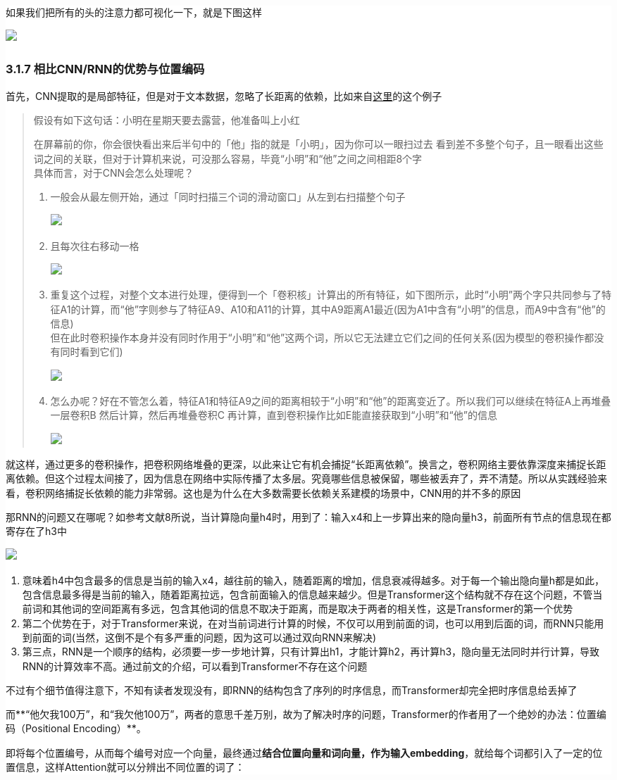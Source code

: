 如果我们把所有的头的注意力都可视化一下，就是下图这样

![](https://img-blog.csdnimg.cn/img_convert/b4c05d812b19b14abfce51318906a2d1.png)

### 3.1.7 相比CNN/RNN的优势与位置编码

首先，CNN提取的是局部特征，但是对于文本数据，忽略了长距离的依赖，比如来自[这里](https://www.zhihu.com/question/580810624/answer/2979260071 "这里")的这个例子

> 假设有如下这句话：小明在星期天要去露营，他准备叫上小红
> 
> 在屏幕前的你，你会很快看出来后半句中的「他」指的就是「小明」，因为你可以一眼扫过去 看到差不多整个句子，且一眼看出这些词之间的关联，但对于计算机来说，可没那么容易，毕竟“小明”和“他”之间之间相距8个字  
> 具体而言，对于CNN会怎么处理呢？
> 
> 1.  一般会从最左侧开始，通过「同时扫描三个词的滑动窗口」从左到右扫描整个句子
>   
>     ![](https://img-blog.csdnimg.cn/15a9e270ce2848b483324eac1e1ac7b9.png)
>     
> 2.  且每次往右移动一格
>   
>     ![](https://img-blog.csdnimg.cn/22d2ddf0859248e4b87f30a0675e57f8.png)
>     
> 3.  重复这个过程，对整个文本进行处理，便得到一个「卷积核」计算出的所有特征，如下图所示，此时“小明”两个字只共同参与了特征A1的计算，而“他”字则参与了特征A9、A10和A11的计算，其中A9距离A1最近(因为A1中含有“小明”的信息，而A9中含有“他”的信息)  
>     但在此时卷积操作本身并没有同时作用于“小明”和“他”这两个词，所以它无法建立它们之间的任何关系(因为模型的卷积操作都没有同时看到它们)
>     
>     ![](https://img-blog.csdnimg.cn/b49d1598a6664e20a918f525d09e2693.png)
>     
> 4.  怎么办呢？好在不管怎么着，特征A1和特征A9之间的距离相较于“小明”和“他”的距离变近了。所以我们可以继续在特征A上再堆叠一层卷积B 然后计算，然后再堆叠卷积C 再计算，直到卷积操作比如E能直接获取到“小明”和“他”的信息
>   
>     ![](https://img-blog.csdnimg.cn/b2f9a9dd6628485288965dcf05f36101.png)
>     

就这样，通过更多的卷积操作，把卷积网络堆叠的更深，以此来让它有机会捕捉“长距离依赖”。换言之，卷积网络主要依靠深度来捕捉长距离依赖。但这个过程太间接了，因为信息在网络中实际传播了太多层。究竟哪些信息被保留，哪些被丢弃了，弄不清楚。所以从实践经验来看，卷积网络捕捉长依赖的能力非常弱。这也是为什么在大多数需要长依赖关系建模的场景中，CNN用的并不多的原因

那RNN的问题又在哪呢？如参考文献8所说，当计算隐向量h4时，用到了：输入x4和上一步算出来的隐向量h3，前面所有节点的信息现在都寄存在了h3中

![](https://img-blog.csdnimg.cn/img_convert/f6650dd74f4288d047e2fdad8aab4803.png)

1.  意味着h4中包含最多的信息是当前的输入x4，越往前的输入，随着距离的增加，信息衰减得越多。对于每一个输出隐向量h都是如此，包含信息最多得是当前的输入，随着距离拉远，包含前面输入的信息越来越少。但是Transformer这个结构就不存在这个问题，不管当前词和其他词的空间距离有多远，包含其他词的信息不取决于距离，而是取决于两者的相关性，这是Transformer的第一个优势
2.  第二个优势在于，对于Transformer来说，在对当前词进行计算的时候，不仅可以用到前面的词，也可以用到后面的词，而RNN只能用到前面的词(当然，这倒不是个有多严重的问题，因为这可以通过双向RNN来解决)
3.  第三点，RNN是一个顺序的结构，必须要一步一步地计算，只有计算出h1，才能计算h2，再计算h3，隐向量无法同时并行计算，导致RNN的计算效率不高。通过前文的介绍，可以看到Transformer不存在这个问题

不过有个细节值得注意下，不知有读者发现没有，即RNN的结构包含了序列的时序信息，而Transformer却完全把时序信息给丢掉了

而**“他欠我100万”，和“我欠他100万”，两者的意思千差万别，故为了解决时序的问题，Transformer的作者用了一个绝妙的办法：位置编码（Positional Encoding）**。

即将每个位置编号，从而每个编号对应一个向量，最终通过**结合位置向量和词向量，作为输入embedding**，就给每个词都引入了一定的位置信息，这样Attention就可以分辨出不同位置的词了：
